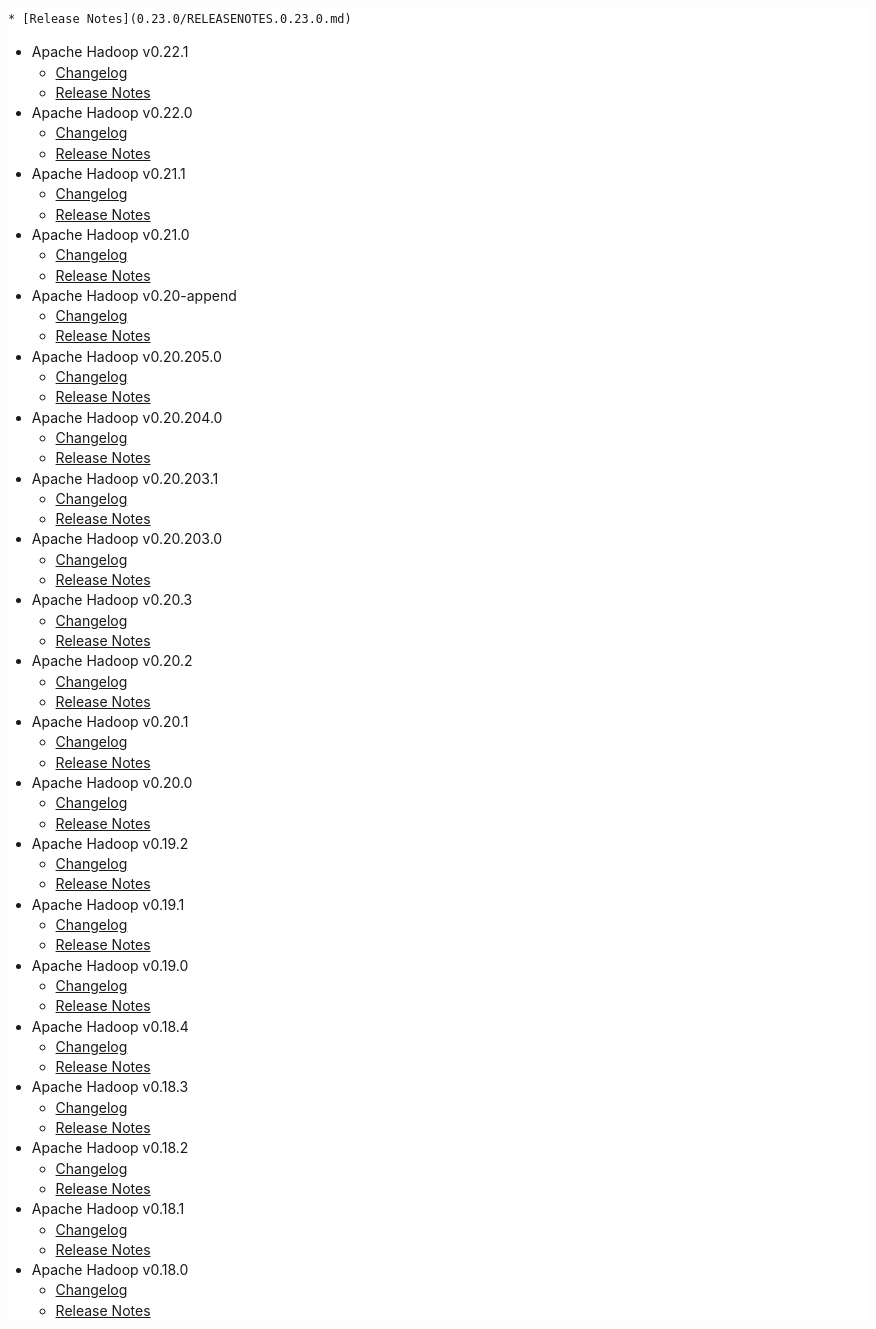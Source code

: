     * [Release Notes](0.23.0/RELEASENOTES.0.23.0.md)
* Apache Hadoop v0.22.1
    * [Changelog](0.22.1/CHANGELOG.0.22.1.md)
    * [Release Notes](0.22.1/RELEASENOTES.0.22.1.md)
* Apache Hadoop v0.22.0
    * [Changelog](0.22.0/CHANGELOG.0.22.0.md)
    * [Release Notes](0.22.0/RELEASENOTES.0.22.0.md)
* Apache Hadoop v0.21.1
    * [Changelog](0.21.1/CHANGELOG.0.21.1.md)
    * [Release Notes](0.21.1/RELEASENOTES.0.21.1.md)
* Apache Hadoop v0.21.0
    * [Changelog](0.21.0/CHANGELOG.0.21.0.md)
    * [Release Notes](0.21.0/RELEASENOTES.0.21.0.md)
* Apache Hadoop v0.20-append
    * [Changelog](0.20-append/CHANGELOG.0.20-append.md)
    * [Release Notes](0.20-append/RELEASENOTES.0.20-append.md)
* Apache Hadoop v0.20.205.0
    * [Changelog](0.20.205.0/CHANGELOG.0.20.205.0.md)
    * [Release Notes](0.20.205.0/RELEASENOTES.0.20.205.0.md)
* Apache Hadoop v0.20.204.0
    * [Changelog](0.20.204.0/CHANGELOG.0.20.204.0.md)
    * [Release Notes](0.20.204.0/RELEASENOTES.0.20.204.0.md)
* Apache Hadoop v0.20.203.1
    * [Changelog](0.20.203.1/CHANGELOG.0.20.203.1.md)
    * [Release Notes](0.20.203.1/RELEASENOTES.0.20.203.1.md)
* Apache Hadoop v0.20.203.0
    * [Changelog](0.20.203.0/CHANGELOG.0.20.203.0.md)
    * [Release Notes](0.20.203.0/RELEASENOTES.0.20.203.0.md)
* Apache Hadoop v0.20.3
    * [Changelog](0.20.3/CHANGELOG.0.20.3.md)
    * [Release Notes](0.20.3/RELEASENOTES.0.20.3.md)
* Apache Hadoop v0.20.2
    * [Changelog](0.20.2/CHANGELOG.0.20.2.md)
    * [Release Notes](0.20.2/RELEASENOTES.0.20.2.md)
* Apache Hadoop v0.20.1
    * [Changelog](0.20.1/CHANGELOG.0.20.1.md)
    * [Release Notes](0.20.1/RELEASENOTES.0.20.1.md)
* Apache Hadoop v0.20.0
    * [Changelog](0.20.0/CHANGELOG.0.20.0.md)
    * [Release Notes](0.20.0/RELEASENOTES.0.20.0.md)
* Apache Hadoop v0.19.2
    * [Changelog](0.19.2/CHANGELOG.0.19.2.md)
    * [Release Notes](0.19.2/RELEASENOTES.0.19.2.md)
* Apache Hadoop v0.19.1
    * [Changelog](0.19.1/CHANGELOG.0.19.1.md)
    * [Release Notes](0.19.1/RELEASENOTES.0.19.1.md)
* Apache Hadoop v0.19.0
    * [Changelog](0.19.0/CHANGELOG.0.19.0.md)
    * [Release Notes](0.19.0/RELEASENOTES.0.19.0.md)
* Apache Hadoop v0.18.4
    * [Changelog](0.18.4/CHANGELOG.0.18.4.md)
    * [Release Notes](0.18.4/RELEASENOTES.0.18.4.md)
* Apache Hadoop v0.18.3
    * [Changelog](0.18.3/CHANGELOG.0.18.3.md)
    * [Release Notes](0.18.3/RELEASENOTES.0.18.3.md)
* Apache Hadoop v0.18.2
    * [Changelog](0.18.2/CHANGELOG.0.18.2.md)
    * [Release Notes](0.18.2/RELEASENOTES.0.18.2.md)
* Apache Hadoop v0.18.1
    * [Changelog](0.18.1/CHANGELOG.0.18.1.md)
    * [Release Notes](0.18.1/RELEASENOTES.0.18.1.md)
* Apache Hadoop v0.18.0
    * [Changelog](0.18.0/CHANGELOG.0.18.0.md)
    * [Release Notes](0.18.0/RELEASENOTES.0.18.0.md)